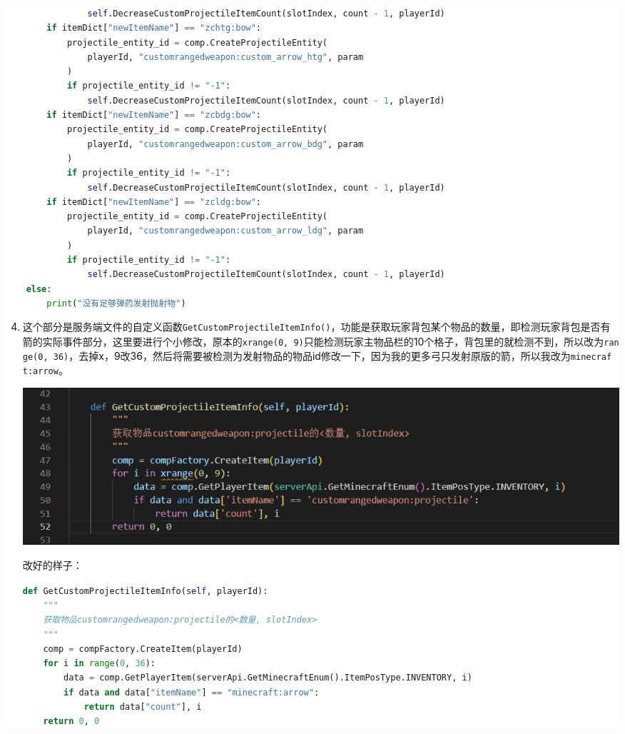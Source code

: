    ```python
                   self.DecreaseCustomProjectileItemCount(slotIndex, count - 1, playerId)
           if itemDict["newItemName"] == "zchtg:bow":
               projectile_entity_id = comp.CreateProjectileEntity(
                   playerId, "customrangedweapon:custom_arrow_htg", param
               )
               if projectile_entity_id != "-1":
                   self.DecreaseCustomProjectileItemCount(slotIndex, count - 1, playerId)
           if itemDict["newItemName"] == "zcbdg:bow":
               projectile_entity_id = comp.CreateProjectileEntity(
                   playerId, "customrangedweapon:custom_arrow_bdg", param
               )
               if projectile_entity_id != "-1":
                   self.DecreaseCustomProjectileItemCount(slotIndex, count - 1, playerId)
           if itemDict["newItemName"] == "zcldg:bow":
               projectile_entity_id = comp.CreateProjectileEntity(
                   playerId, "customrangedweapon:custom_arrow_ldg", param
               )
               if projectile_entity_id != "-1":
                   self.DecreaseCustomProjectileItemCount(slotIndex, count - 1, playerId)
       else:
           print("没有足够弹药发射抛射物")
   ```

   

4. 这个部分是服务端文件的自定义函数`GetCustomProjectileItemInfo()`，功能是获取玩家背包某个物品的数量，即检测玩家背包是否有箭的实际事件部分，这里要进行个小修改，原本的`xrange(0, 9)`只能检测玩家主物品栏的10个格子，背包里的就检测不到，所以改为`range(0, 36)`，去掉x，9改36，然后将需要被检测为发射物品的物品id修改一下，因为我的更多弓只发射原版的箭，所以我改为`minecraft:arrow`。

   ![img](./images/5_30.png)


   改好的样子：

   ```python
   def GetCustomProjectileItemInfo(self, playerId):
       """
       获取物品customrangedweapon:projectile的<数量, slotIndex>
       """
       comp = compFactory.CreateItem(playerId)
       for i in range(0, 36):
           data = comp.GetPlayerItem(serverApi.GetMinecraftEnum().ItemPosType.INVENTORY, i)
           if data and data["itemName"] == "minecraft:arrow":
               return data["count"], i
       return 0, 0
   ```
